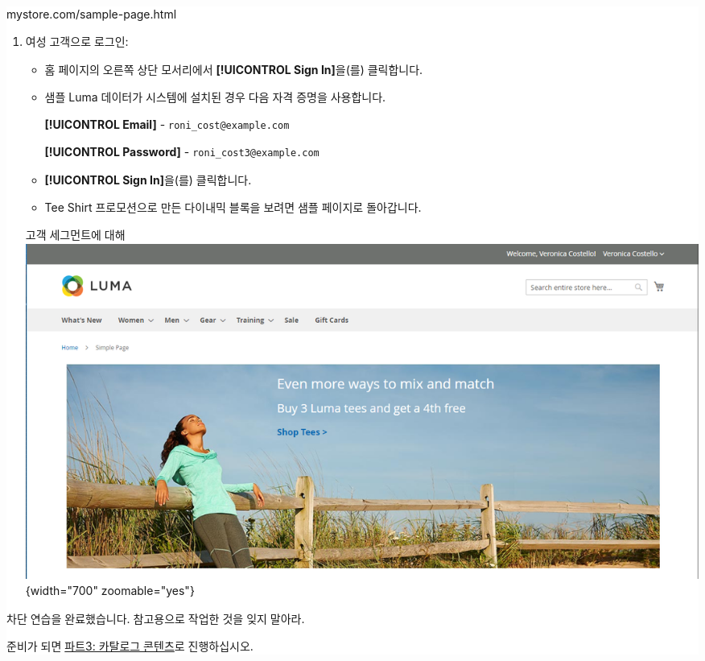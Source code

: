    mystore.com/sample-page.html

1. 여성 고객으로 로그인:

   - 홈 페이지의 오른쪽 상단 모서리에서 **[!UICONTROL Sign In]**&#x200B;을(를) 클릭합니다.

   - 샘플 Luma 데이터가 시스템에 설치된 경우 다음 자격 증명을 사용합니다.

     **[!UICONTROL Email]** - `roni_cost@example.com`

     **[!UICONTROL Password]** - `roni_cost3@example.com`

   - **[!UICONTROL Sign In]**&#x200B;을(를) 클릭합니다.

   - Tee Shirt 프로모션으로 만든 다이내믹 블록을 보려면 샘플 페이지로 돌아갑니다.

   고객 세그먼트에 대해 ![동적 블록이 표시됨](./assets/pb-tutorial2-dynamic-block-storefront.png){width="700" zoomable="yes"}

차단 연습을 완료했습니다. 참고용으로 작업한 것을 잊지 말아라.

준비가 되면 [파트3: 카탈로그 콘텐츠](3-catalog-content.md)로 진행하십시오.

[1]: https://developers.google.com/maps/documentation/javascript/get-api-key
